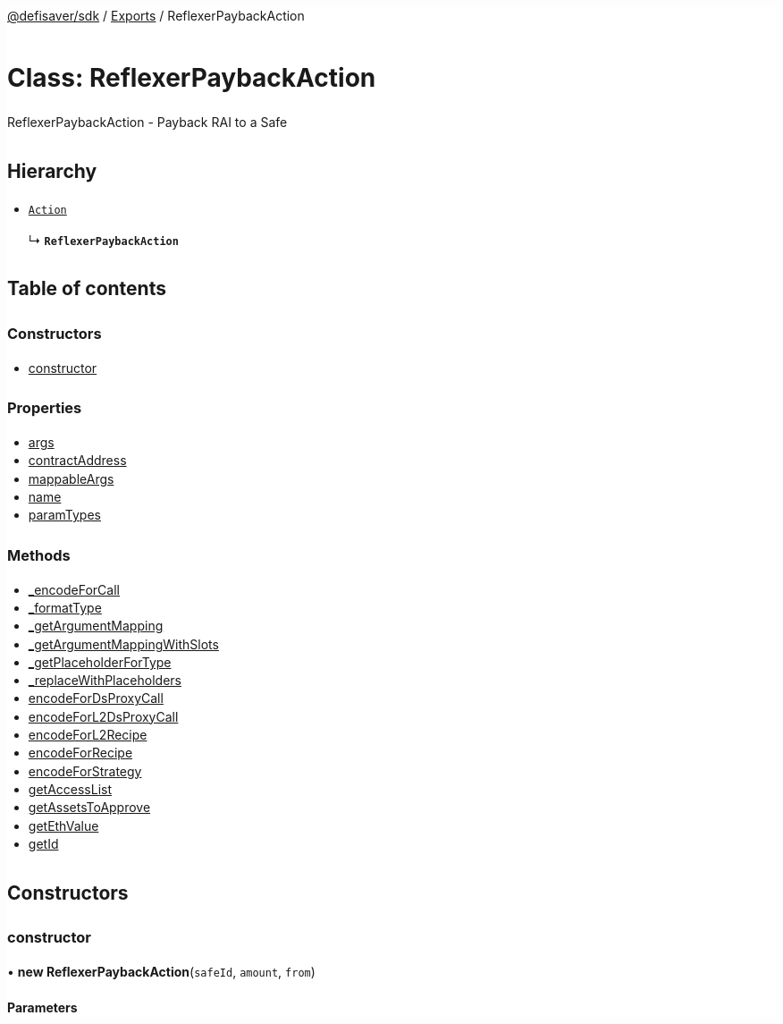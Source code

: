 [@defisaver/sdk](../README.md) / [Exports](../modules.md) / ReflexerPaybackAction

# Class: ReflexerPaybackAction

ReflexerPaybackAction - Payback RAI to a Safe

## Hierarchy

- [`Action`](Action.md)

  ↳ **`ReflexerPaybackAction`**

## Table of contents

### Constructors

- [constructor](ReflexerPaybackAction.md#constructor)

### Properties

- [args](ReflexerPaybackAction.md#args)
- [contractAddress](ReflexerPaybackAction.md#contractaddress)
- [mappableArgs](ReflexerPaybackAction.md#mappableargs)
- [name](ReflexerPaybackAction.md#name)
- [paramTypes](ReflexerPaybackAction.md#paramtypes)

### Methods

- [\_encodeForCall](ReflexerPaybackAction.md#_encodeforcall)
- [\_formatType](ReflexerPaybackAction.md#_formattype)
- [\_getArgumentMapping](ReflexerPaybackAction.md#_getargumentmapping)
- [\_getArgumentMappingWithSlots](ReflexerPaybackAction.md#_getargumentmappingwithslots)
- [\_getPlaceholderForType](ReflexerPaybackAction.md#_getplaceholderfortype)
- [\_replaceWithPlaceholders](ReflexerPaybackAction.md#_replacewithplaceholders)
- [encodeForDsProxyCall](ReflexerPaybackAction.md#encodefordsproxycall)
- [encodeForL2DsProxyCall](ReflexerPaybackAction.md#encodeforl2dsproxycall)
- [encodeForL2Recipe](ReflexerPaybackAction.md#encodeforl2recipe)
- [encodeForRecipe](ReflexerPaybackAction.md#encodeforrecipe)
- [encodeForStrategy](ReflexerPaybackAction.md#encodeforstrategy)
- [getAccessList](ReflexerPaybackAction.md#getaccesslist)
- [getAssetsToApprove](ReflexerPaybackAction.md#getassetstoapprove)
- [getEthValue](ReflexerPaybackAction.md#getethvalue)
- [getId](ReflexerPaybackAction.md#getid)

## Constructors

### constructor

• **new ReflexerPaybackAction**(`safeId`, `amount`, `from`)

#### Parameters
